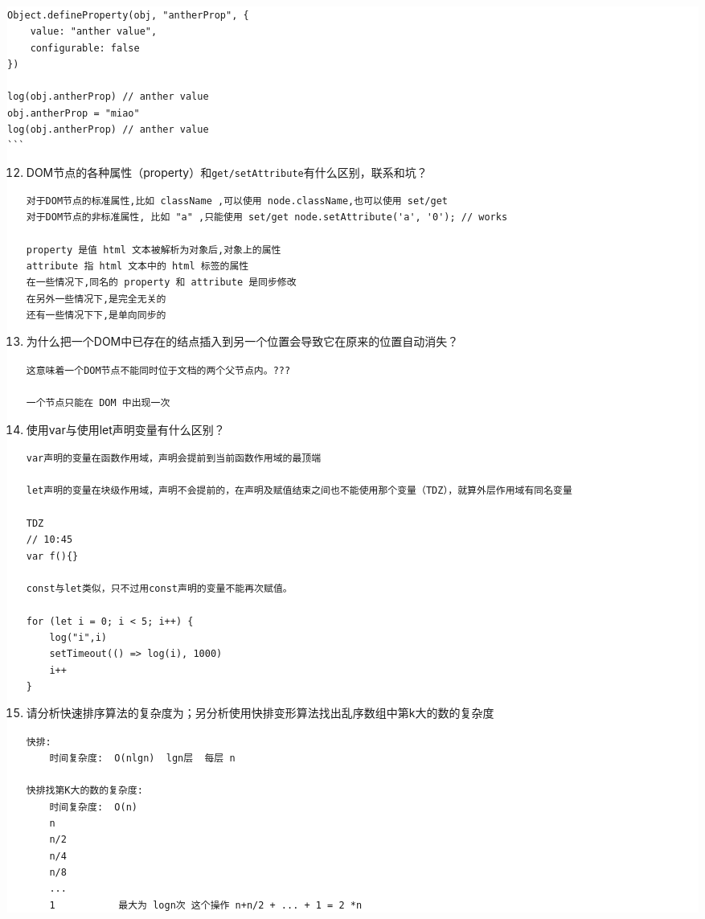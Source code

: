     Object.defineProperty(obj, "antherProp", {
        value: "anther value",
        configurable: false
    })
    
    log(obj.antherProp) // anther value
    obj.antherProp = "miao"
    log(obj.antherProp) // anther value
    ```

12. DOM节点的各种属性（property）和`get/setAttribute`有什么区别，联系和坑？

    ```
    对于DOM节点的标准属性,比如 className ,可以使用 node.className,也可以使用 set/get
    对于DOM节点的非标准属性, 比如 "a" ,只能使用 set/get node.setAttribute('a', '0'); // works    
    
    property 是值 html 文本被解析为对象后,对象上的属性
    attribute 指 html 文本中的 html 标签的属性
    在一些情况下,同名的 property 和 attribute 是同步修改
    在另外一些情况下,是完全无关的
    还有一些情况下下,是单向同步的
    ```
    
13. 为什么把一个DOM中已存在的结点插入到另一个位置会导致它在原来的位置自动消失？

    ```
    这意味着一个DOM节点不能同时位于文档的两个父节点内。???
    
    一个节点只能在 DOM 中出现一次
    ```
    
14. 使用var与使用let声明变量有什么区别？

    ```
    var声明的变量在函数作用域，声明会提前到当前函数作用域的最顶端
    
    let声明的变量在块级作用域，声明不会提前的，在声明及赋值结束之间也不能使用那个变量（TDZ），就算外层作用域有同名变量
    
    TDZ
    // 10:45
    var f(){}
    
    const与let类似，只不过用const声明的变量不能再次赋值。
    
    for (let i = 0; i < 5; i++) {
        log("i",i)
        setTimeout(() => log(i), 1000)
        i++
    }
    ```
     
15. 请分析快速排序算法的复杂度为；另分析使用快排变形算法找出乱序数组中第k大的数的复杂度

    ```
    快排:
        时间复杂度:  O(nlgn)  lgn层  每层 n  
    
    快排找第K大的数的复杂度:
        时间复杂度:  O(n)
        n
        n/2
        n/4
        n/8
        ...
        1           最大为 logn次 这个操作 n+n/2 + ... + 1 = 2 *n     
    ```
